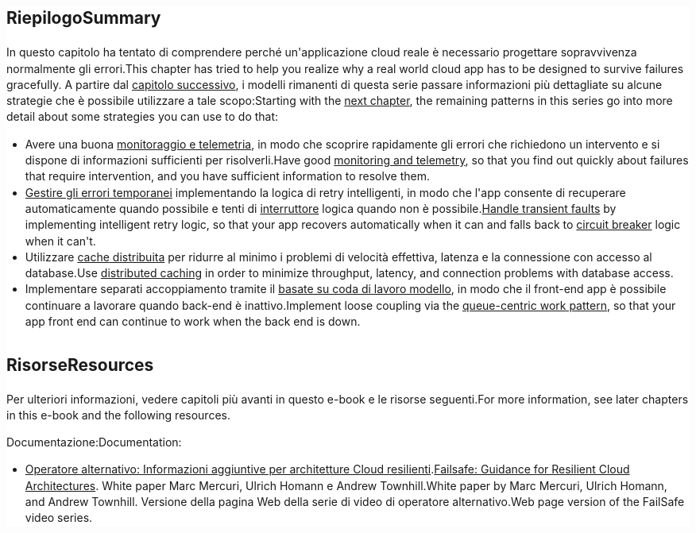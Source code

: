 ## <a name="summary"></a><span data-ttu-id="e9944-204">Riepilogo</span><span class="sxs-lookup"><span data-stu-id="e9944-204">Summary</span></span>

<span data-ttu-id="e9944-205">In questo capitolo ha tentato di comprendere perché un'applicazione cloud reale è necessario progettare sopravvivenza normalmente gli errori.</span><span class="sxs-lookup"><span data-stu-id="e9944-205">This chapter has tried to help you realize why a real world cloud app has to be designed to survive failures gracefully.</span></span> <span data-ttu-id="e9944-206">A partire dal [capitolo successivo](monitoring-and-telemetry.md), i modelli rimanenti di questa serie passare informazioni più dettagliate su alcune strategie che è possibile utilizzare a tale scopo:</span><span class="sxs-lookup"><span data-stu-id="e9944-206">Starting with the [next chapter](monitoring-and-telemetry.md), the remaining patterns in this series go into more detail about some strategies you can use to do that:</span></span>

- <span data-ttu-id="e9944-207">Avere una buona [monitoraggio e telemetria](monitoring-and-telemetry.md), in modo che scoprire rapidamente gli errori che richiedono un intervento e si dispone di informazioni sufficienti per risolverli.</span><span class="sxs-lookup"><span data-stu-id="e9944-207">Have good [monitoring and telemetry](monitoring-and-telemetry.md), so that you find out quickly about failures that require intervention, and you have sufficient information to resolve them.</span></span>
- <span data-ttu-id="e9944-208">[Gestire gli errori temporanei](transient-fault-handling.md) implementando la logica di retry intelligenti, in modo che l'app consente di recuperare automaticamente quando possibile e tenti di [interruttore](transient-fault-handling.md#circuitbreakers) logica quando non è possibile.</span><span class="sxs-lookup"><span data-stu-id="e9944-208">[Handle transient faults](transient-fault-handling.md) by implementing intelligent retry logic, so that your app recovers automatically when it can and falls back to [circuit breaker](transient-fault-handling.md#circuitbreakers) logic when it can't.</span></span>
- <span data-ttu-id="e9944-209">Utilizzare [cache distribuita](distributed-caching.md) per ridurre al minimo i problemi di velocità effettiva, latenza e la connessione con accesso al database.</span><span class="sxs-lookup"><span data-stu-id="e9944-209">Use [distributed caching](distributed-caching.md) in order to minimize throughput, latency, and connection problems with database access.</span></span>
- <span data-ttu-id="e9944-210">Implementare separati accoppiamento tramite il [basate su coda di lavoro modello](queue-centric-work-pattern.md), in modo che il front-end app è possibile continuare a lavorare quando back-end è inattivo.</span><span class="sxs-lookup"><span data-stu-id="e9944-210">Implement loose coupling via the [queue-centric work pattern](queue-centric-work-pattern.md), so that your app front end can continue to work when the back end is down.</span></span>

## <a name="resources"></a><span data-ttu-id="e9944-211">Risorse</span><span class="sxs-lookup"><span data-stu-id="e9944-211">Resources</span></span>

<span data-ttu-id="e9944-212">Per ulteriori informazioni, vedere capitoli più avanti in questo e-book e le risorse seguenti.</span><span class="sxs-lookup"><span data-stu-id="e9944-212">For more information, see later chapters in this e-book and the following resources.</span></span>

<span data-ttu-id="e9944-213">Documentazione:</span><span class="sxs-lookup"><span data-stu-id="e9944-213">Documentation:</span></span>

- <span data-ttu-id="e9944-214">[Operatore alternativo: Informazioni aggiuntive per architetture Cloud resilienti](https://msdn.microsoft.com/en-us/library/windowsazure/jj853352.aspx).</span><span class="sxs-lookup"><span data-stu-id="e9944-214">[Failsafe: Guidance for Resilient Cloud Architectures](https://msdn.microsoft.com/en-us/library/windowsazure/jj853352.aspx).</span></span> <span data-ttu-id="e9944-215">White paper Marc Mercuri, Ulrich Homann e Andrew Townhill.</span><span class="sxs-lookup"><span data-stu-id="e9944-215">White paper by Marc Mercuri, Ulrich Homann, and Andrew Townhill.</span></span> <span data-ttu-id="e9944-216">Versione della pagina Web della serie di video di operatore alternativo.</span><span class="sxs-lookup"><span data-stu-id="e9944-216">Web page version of the FailSafe video series.</span></span>